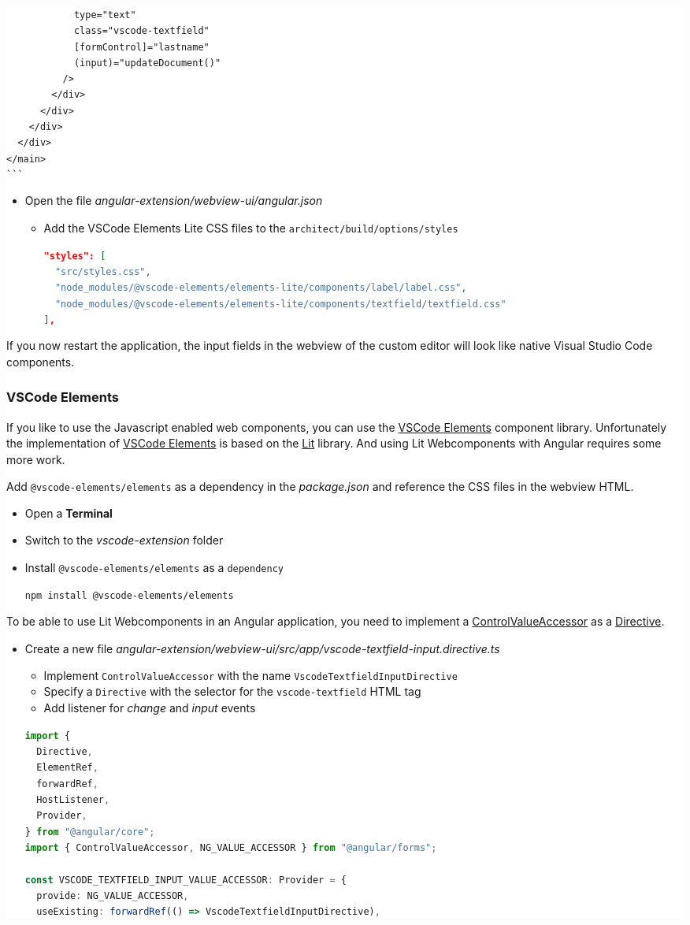                 type="text"
                class="vscode-textfield"
                [formControl]="lastname"
                (input)="updateDocument()"
              />
            </div>
          </div>
        </div>
      </div>
    </main>
    ```

- Open the file _angular-extension/webview-ui/angular.json_

  - Add the VSCode Elements Lite CSS files to the `architect/build/options/styles`

    ```json
    "styles": [
      "src/styles.css",
      "node_modules/@vscode-elements/elements-lite/components/label/label.css",
      "node_modules/@vscode-elements/elements-lite/components/textfield/textfield.css"
    ],
    ```

If you now restart the application, the input fields in the webview of the custom editor will look like native Visual Studio Code components.

### VSCode Elements

If you like to use the Javascript enabled web components, you can use the [VSCode Elements](https://vscode-elements.github.io/) component library.
Unfortunately the implementation of [VSCode Elements](https://vscode-elements.github.io/) is based on the [Lit](https://lit.dev/) library.
And using Lit Webcomponents with Angular requires some more work.

Add `@vscode-elements/elements` as a dependency in the _package.json_ and reference the CSS files in the webview HTML.

- Open a **Terminal**
- Switch to the _vscode-extension_ folder
- Install `@vscode-elements/elements` as a `dependency`

  ```
  npm install @vscode-elements/elements
  ```

To be able to use Lit Webcomponents in an Angular application, you need to implement a [ControlValueAccessor](https://angular.dev/api/forms/ControlValueAccessor) as a [Directive](https://angular.dev/guide/directives/directive-composition-api).

- Create a new file _angular-extension/webview-ui/src/app/vscode-textfield-input.directive.ts_

  - Implement `ControlValueAccessor` with the name `VscodeTextfieldInputDirective`
  - Specify a `Directive` with the selector for the `vscode-textfield` HTML tag
  - Add listener for _change_ and _input_ events

  ```typescript
  import {
    Directive,
    ElementRef,
    forwardRef,
    HostListener,
    Provider,
  } from "@angular/core";
  import { ControlValueAccessor, NG_VALUE_ACCESSOR } from "@angular/forms";

  const VSCODE_TEXTFIELD_INPUT_VALUE_ACCESSOR: Provider = {
    provide: NG_VALUE_ACCESSOR,
    useExisting: forwardRef(() => VscodeTextfieldInputDirective),
  ```